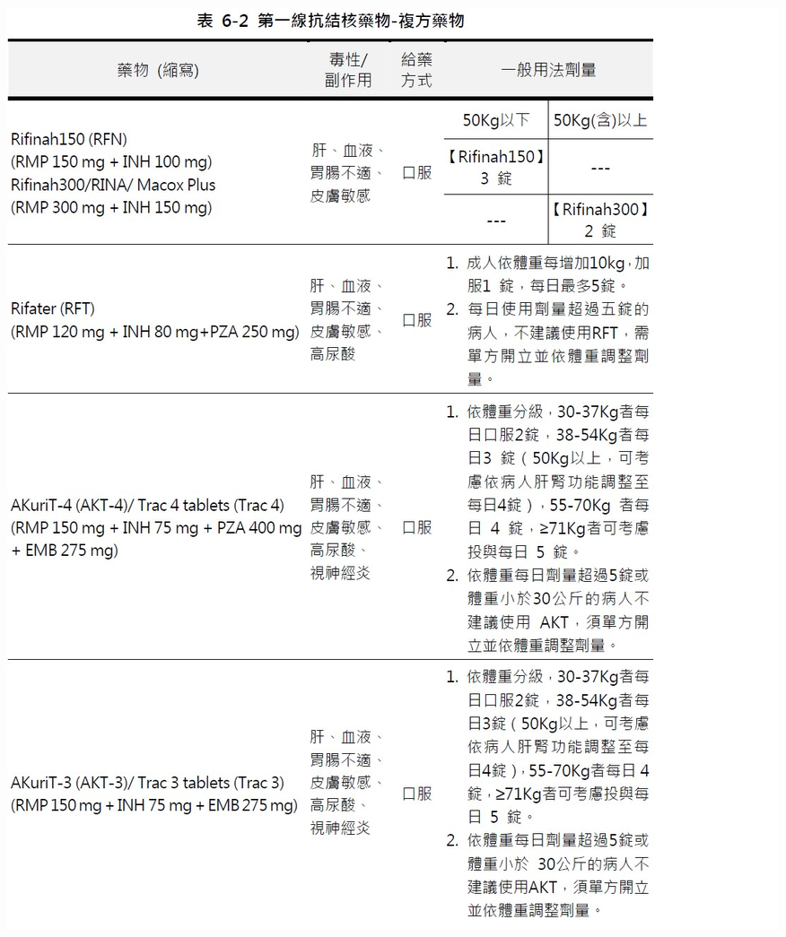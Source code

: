 ![8f21e57a780365178693fcd232dc8276_MD5.jpeg](../assets/8f21e57a780365178693fcd232dc8276_MD5.jpeg)  
  